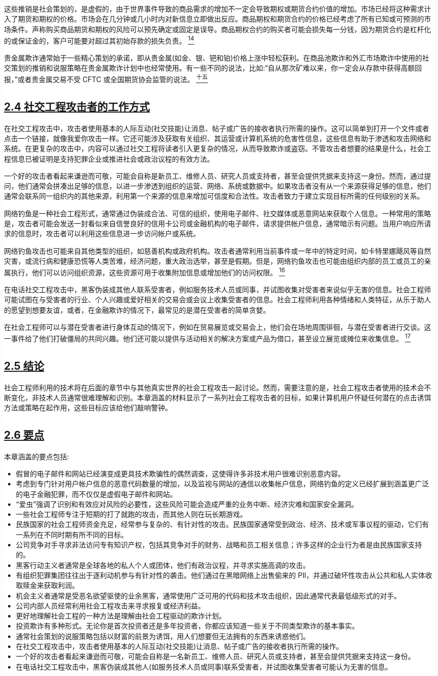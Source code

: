 这些推销是社会策划的，是虚假的，由于世界事件导致的商品需求的增加不一定会导致期权或期货合约价值的增加。市场已经将这种需求计入了期货和期权的价格。市场会在几分钟或几小时内对新信息立即做出反应。商品期权和期货合约的价格已经考虑了所有已知或可预测的市场条件。声称购买商品期货和期权的风险可以预先确定或固定是误导。商品期权合约的购买者可能会损失每一分钱，因为期货合约是杠杆化的或保证金的，客户可能要对超过其初始存款的损失负责。 [<sup>14</sup>](#re_TNF-CH002_CIT00014)

贵金属欺诈通常始于一些精心策划的承诺，即从贵金属(如金、银、钯和铂)价格上涨中轻松获利。在商品池欺诈和外汇市场欺诈中使用的社交策划的推销和说服策略在贵金属欺诈计划中也经常使用。有一些不同的说法，比如:“自从那次矿难以来，你一定会从存款中获得高额回报，”或者贵金属交易不受 CFTC 或全国期货协会监管的说法。 [<sup>十五</sup>](#re_TNF-CH002_CIT00015)

## [2.4 社交工程攻击者的工作方式](contents.xhtml#re_ch-2-sec-4)

在社交工程攻击中，攻击者使用基本的人际互动(社交技能)让消息、帖子或广告的接收者执行所需的操作。这可以简单到打开一个文件或者点击一个链接，就像我爱你攻击一样。它还可能涉及获取有关组织、其运营或计算机系统的危害性信息，这些信息有助于渗透和攻击网络和系统。在更复杂的攻击中，内容可以通过社交工程将读者引入更复杂的情况，从而导致欺诈或盗窃。不管攻击者想要的结果是什么，社会工程信息已被证明是支持犯罪企业或推进社会或政治议程的有效方法。

一个好的攻击者看起来谦逊而可敬，可能会自称是新员工、维修人员、研究人员或支持者，甚至会提供凭据来支持这一身份。然而，通过提问，他们通常会拼凑出足够的信息，以进一步渗透到组织的运营、网络、系统或数据中。如果攻击者没有从一个来源获得足够的信息，他们通常会联系同一组织内的其他来源，利用第一个来源的信息来增加可信度和合法性。攻击者致力于建立实现目标所需的任何级别的关系。

网络钓鱼是一种社会工程形式，通常通过伪装成合法、可信的组织，使用电子邮件、社交媒体或恶意网站来获取个人信息。一种常用的策略是，攻击者可能会发送一封看似来自信誉良好的信用卡公司或金融机构的电子邮件，请求提供帐户信息，通常暗示有问题。当用户响应所请求的信息时，攻击者可以利用这些信息进一步访问帐户或系统。

网络钓鱼攻击也可能来自其他类型的组织，如慈善机构或政府机构。攻击者通常利用当前事件或一年中的特定时间，如卡特里娜飓风等自然灾害，或流行病和健康恐慌等人类苦难，经济问题，重大政治选举，甚至是假期。但是，网络钓鱼攻击也可能由组织内部的员工或员工的亲属执行，他们可以访问组织资源，这些资源可用于收集附加信息或增加他们的访问权限。 [<sup>16</sup>](#re_TNF-CH002_CIT00016)

在电话社交工程攻击中，黑客伪装成其他人联系受害者，例如服务技术人员或同事，并试图收集对受害者来说似乎无害的信息。社会工程师可能试图在与受害者的行业、个人兴趣或爱好相关的交易会或会议上收集受害者的信息。社会工程师利用各种情绪和人类特征，从乐于助人的愿望到想要友谊，或者，在金融欺诈的情况下，最常见的是潜在受害者的简单贪婪。

在社会工程师可以与潜在受害者进行身体互动的情况下，例如在贸易展览或交易会上，他们会在场地周围徘徊，与潜在受害者进行交谈。这一事件给了他们打破僵局的共同兴趣。他们还可能以提供与活动相关的解决方案或产品为借口，甚至设立展览或摊位来收集信息。 [<sup>17</sup>](#re_TNF-CH002_CIT00017)

## [2.5 结论](contents.xhtml#re_ch-2-sec-5)

社会工程师利用的技术将在后面的章节中与其他真实世界的社会工程攻击一起讨论。然而，需要注意的是，社会工程攻击者使用的技术会不断变化，非技术人员通常很难理解和识别。本章涵盖的材料显示了一系列社会工程攻击者的目标，如果计算机用户怀疑任何潜在的点击诱饵方法或策略在起作用，这些目标应该给他们敲响警钟。

## [2.6 要点](contents.xhtml#re_ch-2-sec-6)

本章涵盖的要点包括:

*   假冒的电子邮件和网站已经演变成更具技术欺骗性的偶然调查，这使得许多非技术用户很难识别恶意内容。
*   考虑到专门针对用户帐户信息的恶意代码数量的增加，以及监视与网站的通信以收集帐户信息，网络钓鱼的定义已经扩展到涵盖更广泛的电子金融犯罪，而不仅仅是虚假电子邮件和网站。
*   “爱虫”强调了识别和有效应对风险的必要性，这些风险可能会造成严重的业务中断、经济灾难和国家安全漏洞。
*   一些社会工程师专注于短期的打了就跑的攻击，而其他人则在玩长期游戏。
*   民族国家的社会工程师资金充足，经常参与复杂的、有针对性的攻击。民族国家通常受到政治、经济、技术或军事议程的驱动，它们有一系列在不同时期有所不同的目标。
*   公司竞争对手寻求非法访问专有知识产权，包括其竞争对手的财务、战略和员工相关信息；许多这样的企业行为者是由民族国家支持的。
*   黑客行动主义者通常是全球各地的私人个人或团体，他们有政治议程，并寻求实施高调的攻击。
*   有组织犯罪集团往往出于逐利动机参与有针对性的袭击。他们通过在黑暗网络上出售偷来的 PII，并通过破坏性攻击从公共和私人实体收取赎金来获取利润。
*   机会主义者通常是受恶名欲望驱使的业余黑客，通常使用广泛可用的代码和技术攻击组织，因此通常代表最低级形式的对手。
*   公司内部人员经常利用社会工程攻击来寻求报复或经济利益。
*   更好地理解社会工程的一种方法是理解由社会工程驱动的欺诈计划。
*   投资欺诈有多种形式。无论你是首次投资者还是多年投资者，你都应该知道一些关于不同类型欺诈的基本事实。
*   通常社会策划的说服策略包括以财富的前景为诱饵，用人们想要但无法拥有的东西来诱惑他们。
*   在社交工程攻击中，攻击者使用基本的人际互动(社交技能)让消息、帖子或广告的接收者执行所需的操作。
*   一个好的攻击者看起来谦逊而可敬，可能会自称是一名新员工、维修人员、研究人员或支持者，甚至会提供凭据来支持这一身份。
*   在电话社交工程攻击中，黑客伪装成其他人(如服务技术人员或同事)联系受害者，并试图收集受害者可能认为无害的信息。
